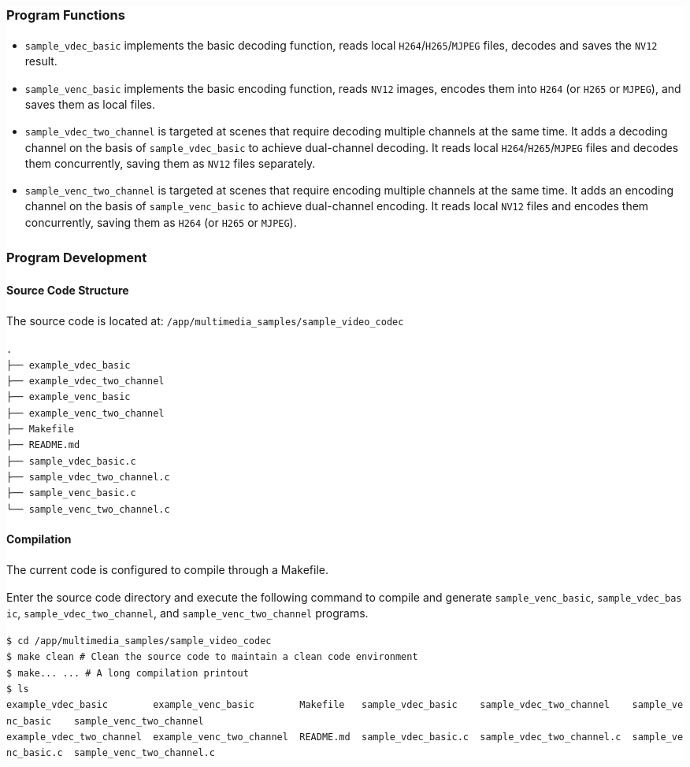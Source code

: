 ### Program Functions

- `sample_vdec_basic` implements the basic decoding function, reads local `H264`/`H265`/`MJPEG` files, decodes and saves the `NV12` result.

- `sample_venc_basic` implements the basic encoding function, reads `NV12` images, encodes them into `H264` (or `H265` or `MJPEG`), and saves them as local files.

- `sample_vdec_two_channel` is targeted at scenes that require decoding multiple channels at the same time. It adds a decoding channel on the basis of `sample_vdec_basic` to achieve dual-channel decoding. It reads local `H264`/`H265`/`MJPEG` files and decodes them concurrently, saving them as `NV12` files separately.

- `sample_venc_two_channel` is targeted at scenes that require encoding multiple channels at the same time. It adds an encoding channel on the basis of `sample_venc_basic` to achieve dual-channel encoding. It reads local `NV12` files and encodes them concurrently, saving them as `H264` (or `H265` or `MJPEG`).

### Program Development

#### Source Code Structure

The source code is located at: `/app/multimedia_samples/sample_video_codec`

```
.
├── example_vdec_basic
├── example_vdec_two_channel
├── example_venc_basic
├── example_venc_two_channel
├── Makefile
├── README.md
├── sample_vdec_basic.c
├── sample_vdec_two_channel.c
├── sample_venc_basic.c
└── sample_venc_two_channel.c
```

#### Compilation

The current code is configured to compile through a Makefile.

Enter the source code directory and execute the following command to compile and generate `sample_venc_basic`, `sample_vdec_basic`, `sample_vdec_two_channel`, and `sample_venc_two_channel` programs.

```shell
$ cd /app/multimedia_samples/sample_video_codec
$ make clean # Clean the source code to maintain a clean code environment
$ make... ... # A long compilation printout
$ ls
example_vdec_basic        example_venc_basic        Makefile   sample_vdec_basic    sample_vdec_two_channel    sample_venc_basic    sample_venc_two_channel
example_vdec_two_channel  example_venc_two_channel  README.md  sample_vdec_basic.c  sample_vdec_two_channel.c  sample_venc_basic.c  sample_venc_two_channel.c
```
